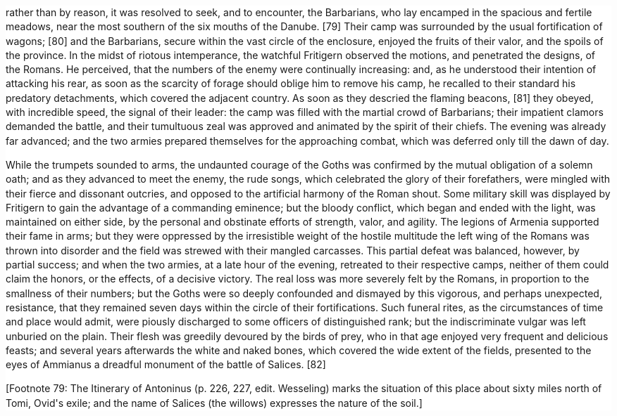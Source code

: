 rather than by reason, it was resolved to seek, and to encounter, the
Barbarians, who lay encamped in the spacious and fertile meadows, near
the most southern of the six mouths of the Danube. [79] Their camp
was surrounded by the usual fortification of wagons; [80] and the
Barbarians, secure within the vast circle of the enclosure, enjoyed the
fruits of their valor, and the spoils of the province. In the midst of
riotous intemperance, the watchful Fritigern observed the motions, and
penetrated the designs, of the Romans. He perceived, that the numbers
of the enemy were continually increasing: and, as he understood their
intention of attacking his rear, as soon as the scarcity of forage
should oblige him to remove his camp, he recalled to their standard his
predatory detachments, which covered the adjacent country. As soon as
they descried the flaming beacons, [81] they obeyed, with incredible
speed, the signal of their leader: the camp was filled with the martial
crowd of Barbarians; their impatient clamors demanded the battle, and
their tumultuous zeal was approved and animated by the spirit of
their chiefs. The evening was already far advanced; and the two armies
prepared themselves for the approaching combat, which was deferred only
till the dawn of day.

While the trumpets sounded to arms, the undaunted courage of the Goths
was confirmed by the mutual obligation of a solemn oath; and as they
advanced to meet the enemy, the rude songs, which celebrated the glory
of their forefathers, were mingled with their fierce and dissonant
outcries, and opposed to the artificial harmony of the Roman shout. Some
military skill was displayed by Fritigern to gain the advantage of a
commanding eminence; but the bloody conflict, which began and ended with
the light, was maintained on either side, by the personal and obstinate
efforts of strength, valor, and agility. The legions of Armenia
supported their fame in arms; but they were oppressed by the
irresistible weight of the hostile multitude the left wing of the Romans
was thrown into disorder and the field was strewed with their mangled
carcasses. This partial defeat was balanced, however, by partial
success; and when the two armies, at a late hour of the evening,
retreated to their respective camps, neither of them could claim the
honors, or the effects, of a decisive victory. The real loss was more
severely felt by the Romans, in proportion to the smallness of their
numbers; but the Goths were so deeply confounded and dismayed by this
vigorous, and perhaps unexpected, resistance, that they remained seven
days within the circle of their fortifications. Such funeral rites, as
the circumstances of time and place would admit, were piously discharged
to some officers of distinguished rank; but the indiscriminate vulgar
was left unburied on the plain. Their flesh was greedily devoured by
the birds of prey, who in that age enjoyed very frequent and delicious
feasts; and several years afterwards the white and naked bones, which
covered the wide extent of the fields, presented to the eyes of Ammianus
a dreadful monument of the battle of Salices. [82]

[Footnote 79: The Itinerary of Antoninus (p. 226, 227, edit. Wesseling)
marks the situation of this place about sixty miles north of Tomi,
Ovid's exile; and the name of Salices (the willows) expresses the nature
of the soil.]
